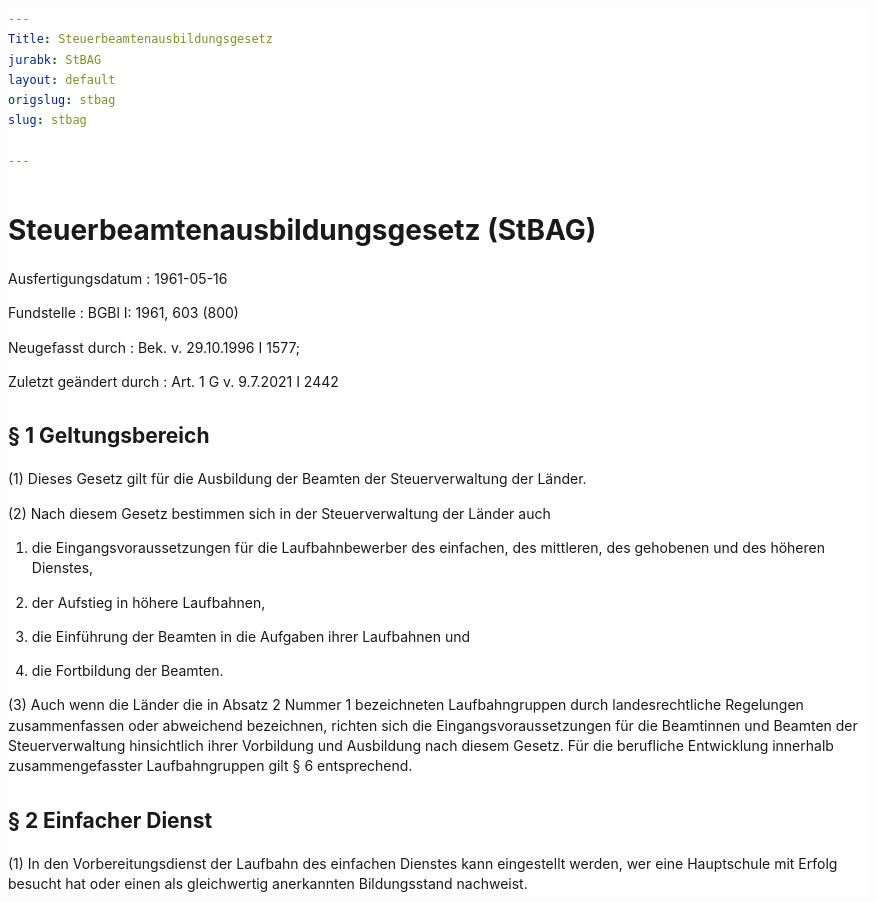 ```yaml
---
Title: Steuerbeamtenausbildungsgesetz
jurabk: StBAG
layout: default
origslug: stbag
slug: stbag

---
```


# Steuerbeamtenausbildungsgesetz (StBAG)

Ausfertigungsdatum
:   1961-05-16

Fundstelle
:   BGBl I: 1961, 603 (800)

Neugefasst durch
:   Bek. v. 29.10.1996 I 1577;

Zuletzt geändert durch
:   Art. 1 G v. 9.7.2021 I 2442


## § 1 Geltungsbereich

(1) Dieses Gesetz gilt für die Ausbildung der Beamten der Steuerverwaltung der Länder.

(2) Nach diesem Gesetz bestimmen sich in der Steuerverwaltung der Länder auch

1.  die Eingangsvoraussetzungen für die Laufbahnbewerber des einfachen, des mittleren, des gehobenen und des höheren Dienstes,


2.  der Aufstieg in höhere Laufbahnen,


3.  die Einführung der Beamten in die Aufgaben ihrer Laufbahnen und


4.  die Fortbildung der Beamten.




(3) Auch wenn die Länder die in Absatz 2 Nummer 1 bezeichneten Laufbahngruppen durch landesrechtliche Regelungen zusammenfassen oder abweichend bezeichnen, richten sich die Eingangsvoraussetzungen für die Beamtinnen und Beamten der Steuerverwaltung hinsichtlich ihrer Vorbildung und Ausbildung nach diesem Gesetz. Für die berufliche Entwicklung innerhalb zusammengefasster Laufbahngruppen gilt § 6 entsprechend.


## § 2 Einfacher Dienst

(1) In den Vorbereitungsdienst der Laufbahn des einfachen Dienstes kann eingestellt werden, wer eine Hauptschule mit Erfolg besucht hat oder einen als gleichwertig anerkannten Bildungsstand nachweist.
